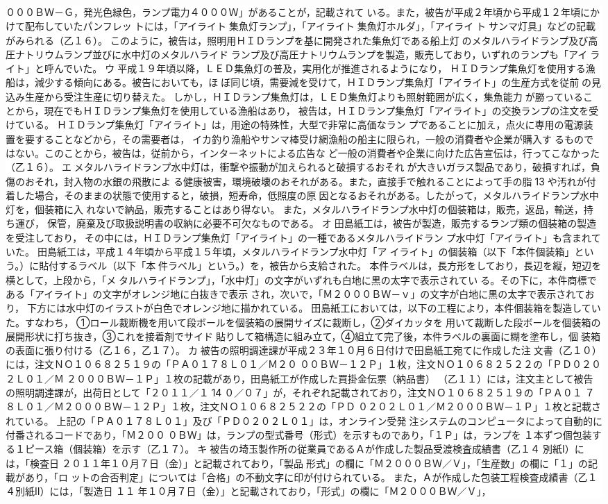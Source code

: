 ０００ＢＷ－Ｇ，発光色緑色，ランプ電力４０００Ｗ」があることが，記載されて
いる。また，被告が平成２年頃から平成１２年頃にかけて配布していたパンフレッ
トには，「アイライト 集魚灯ランプ」，「アイライト 集魚灯ホルダ」，「アイライ
ト サンマ灯具」などの記載がみられる（乙１６）。 
 このように，被告は，照明用ＨＩＤランプを基に開発された集魚灯である船上灯
のメタルハライドランプ及び高圧ナトリウムランプ並びに水中灯のメタルハライド
ランプ及び高圧ナトリウムランプを製造，販売しており，いずれのランプも「アイ
ライト」と呼んでいた。 
 ウ 平成１９年頃以降，ＬＥＤ集魚灯の普及，実用化が推進されるようになり，
ＨＩＤランプ集魚灯を使用する漁船は，減少する傾向にある。被告においても，ほ
ぼ同じ頃，需要減を受けて，ＨＩＤランプ集魚灯「アイライト」の生産方式を従前
の見込み生産から受注生産に切り替えた。 
 しかし，ＨＩＤランプ集魚灯は，ＬＥＤ集魚灯よりも照射範囲が広く，集魚能力
が勝っていることから，現在でもＨＩＤランプ集魚灯を使用している漁船はあり，
被告は，ＨＩＤランプ集魚灯「アイライト」の交換ランプの注文を受けている。 
 ＨＩＤランプ集魚灯「アイライト」は，用途の特殊性，大型で非常に高価なラン
プであることに加え，点火に専用の電源装置を要することなどから，その需要者は，
イカ釣り漁船やサンマ棒受け網漁船の船主に限られ，一般の消費者や企業が購入す
るものではない。このことから，被告は，従前から，インターネットによる広告な
ど一般の消費者や企業に向けた広告宣伝は，行ってこなかった（乙１６）。 
 エ メタルハライドランプ水中灯は，衝撃や振動が加えられると破損するおそれ
が大きいガラス製品であり，破損すれば，負傷のおそれ，封入物の水銀の飛散によ
る健康被害，環境破壊のおそれがある。また，直接手で触れることによって手の脂
 13 
や汚れが付着した場合，そのままの状態で使用すると，破損，短寿命，低照度の原
因となるおそれがある。したがって，メタルハライドランプ水中灯を，個装箱に入
れないで納品，販売することはあり得ない。 
 また，メタルハライドランプ水中灯の個装箱は，販売，返品，輸送，持ち運び，
保管，廃棄及び取扱説明書の収納に必要不可欠なものである。 
 オ 田島紙工は，被告が製造，販売するランプ類の個装箱の製造を受注しており，
その中には，ＨＩＤランプ集魚灯「アイライト」の一種であるメタルハライドラン
プ水中灯「アイライト」も含まれていた。 
 田島紙工は，平成１４年頃から平成１５年頃，メタルハライドランプ水中灯「ア
イライト」の個装箱（以下「本件個装箱」という。）に貼付するラベル（以下「本
件ラベル」という。）を，被告から支給された。 
 本件ラベルは，長方形をしており，長辺を縦，短辺を横として，上段から，「メ
タルハライドランプ」，「水中灯」の文字がいずれも白地に黒の太字で表示されてい
る。その下に，本件商標である「アイライト」の文字がオレンジ地に白抜きで表示
され，次いで，「Ｍ２０００ＢＷ－ｖ」の文字が白地に黒の太字で表示されており，
下方には水中灯のイラストが白色でオレンジ地に描かれている。 
 田島紙工においては，以下の工程により，本件個装箱を製造していた。すなわち，
①ロール裁断機を用いて段ボールを個装箱の展開サイズに裁断し，②ダイカッタを
用いて裁断した段ボールを個装箱の展開形状に打ち抜き，③これを接着剤でサイド
貼りして箱構造に組み立て，④組立て完了後，本件ラベルの裏面に糊を塗布し，個
装箱の表面に張り付ける（乙１６，乙１７）。 
 カ 被告の照明調達課が平成２３年１０月６日付けで田島紙工宛てに作成した注
文書（乙１０）には，注文ＮＯ１０６８２５１９の「ＰＡ０１７８Ｌ０１／Ｍ２０
００ＢＷ－１２Ｐ」１枚，注文ＮＯ１０６８２５２２の「ＰＤ０２０２Ｌ０１／Ｍ
２０００ＢＷ－１Ｐ」１枚の記載があり，田島紙工が作成した買掛金伝票（納品書）
（乙１１）には，注文主として被告の照明調達課が，出荷日として「２０１１／１
 14 
０／０７」が，それぞれ記載されており，注文ＮＯ１０６８２５１９の「ＰＡ０１
７８Ｌ０１／Ｍ２０００ＢＷ－１２Ｐ」１枚，注文ＮＯ１０６８２５２２の「ＰＤ
０２０２Ｌ０１／Ｍ２０００ＢＷ－１Ｐ」１枚と記載されている。 
 上記の「ＰＡ０１７８Ｌ０１」及び「ＰＤ０２０２Ｌ０１」は，オンライン受発
注システムのコンピュータによって自動的に付番されるコードであり，「Ｍ２００
０ＢＷ」は，ランプの型式番号（形式）を示すものであり，「１Ｐ」は，ランプを
１本ずつ個包装する１ピース箱（個装箱）を示す（乙１７）。 
 キ 被告の埼玉製作所の従業員であるＡが作成した製品受渡検査成績書（乙１４
別紙Ⅰ）には，「検査日 ２０１１年１０月７日（金）」と記載されており，「製品
形式」の欄に「Ｍ２０００ＢＷ／Ｖ」，「生産数」の欄に「１」の記載があり，「ロ
ットの合否判定」については「合格」の不動文字に印が付けられている。 
 また，Ａが作成した包装工程検査成績書（乙１４別紙Ⅱ）には，「製造日 １１
年１０月７日（金）」と記載されており，「形式」の欄に「Ｍ２０００ＢＷ／Ｖ」，